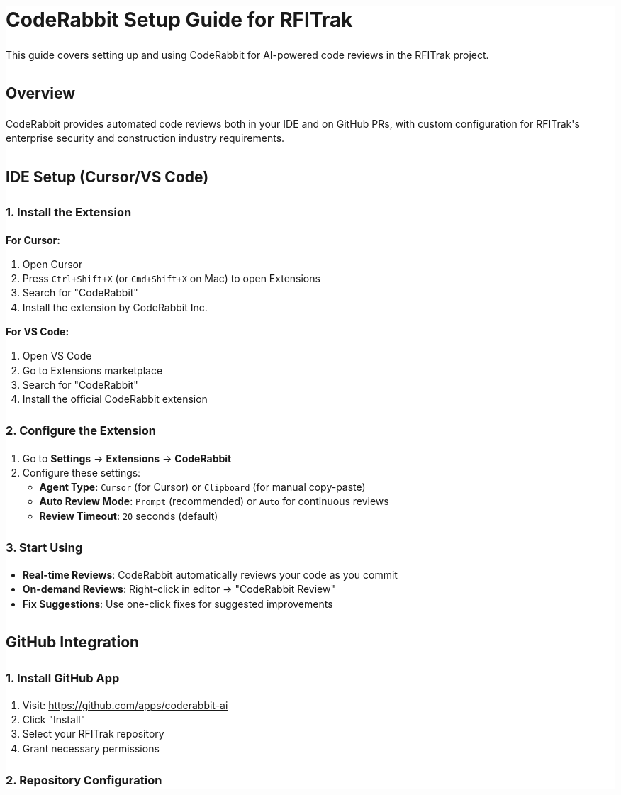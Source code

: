 # CodeRabbit Setup Guide for RFITrak

This guide covers setting up and using CodeRabbit for AI-powered code reviews in the RFITrak project.

## Overview

CodeRabbit provides automated code reviews both in your IDE and on GitHub PRs, with custom configuration for RFITrak's enterprise security and construction industry requirements.

## IDE Setup (Cursor/VS Code)

### 1. Install the Extension

**For Cursor:**
1. Open Cursor
2. Press `Ctrl+Shift+X` (or `Cmd+Shift+X` on Mac) to open Extensions
3. Search for "CodeRabbit"
4. Install the extension by CodeRabbit Inc.

**For VS Code:**
1. Open VS Code
2. Go to Extensions marketplace
3. Search for "CodeRabbit"
4. Install the official CodeRabbit extension

### 2. Configure the Extension

1. Go to **Settings** → **Extensions** → **CodeRabbit**
2. Configure these settings:
   - **Agent Type**: `Cursor` (for Cursor) or `Clipboard` (for manual copy-paste)
   - **Auto Review Mode**: `Prompt` (recommended) or `Auto` for continuous reviews
   - **Review Timeout**: `20` seconds (default)

### 3. Start Using

- **Real-time Reviews**: CodeRabbit automatically reviews your code as you commit
- **On-demand Reviews**: Right-click in editor → "CodeRabbit Review"
- **Fix Suggestions**: Use one-click fixes for suggested improvements

## GitHub Integration

### 1. Install GitHub App

1. Visit: https://github.com/apps/coderabbit-ai
2. Click "Install"
3. Select your RFITrak repository
4. Grant necessary permissions

### 2. Repository Configuration
